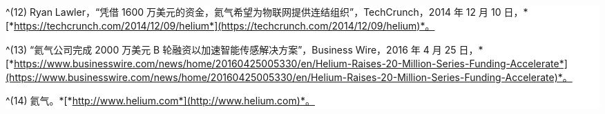 ^(12) Ryan Lawler，“凭借 1600 万美元的资金，氦气希望为物联网提供连结组织”，TechCrunch，2014 年 12 月 10 日，*[*https://techcrunch.com/2014/12/09/helium*](https://techcrunch.com/2014/12/09/helium)*。

^(13) “氦气公司完成 2000 万美元 B 轮融资以加速智能传感解决方案”，Business Wire，2016 年 4 月 25 日，*[*https://www.businesswire.com/news/home/20160425005330/en/Helium-Raises-20-Million-Series-Funding-Accelerate*](https://www.businesswire.com/news/home/20160425005330/en/Helium-Raises-20-Million-Series-Funding-Accelerate)*。

^(14) 氦气。*[*http://www.helium.com*](http://www.helium.com)*。
